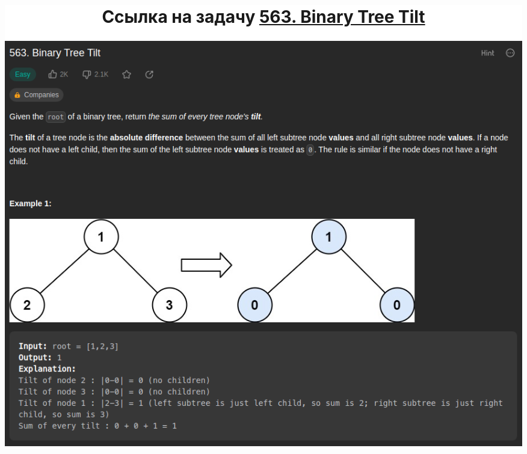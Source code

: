<h1 align="center">Ссылка на задачу
    <a href='https://leetcode.com/problems/binary-tree-tilt/'>
   563. Binary Tree Tilt
    </a>
</h1>   
<img src="./info/task.png" height="100%" width="100%"/>